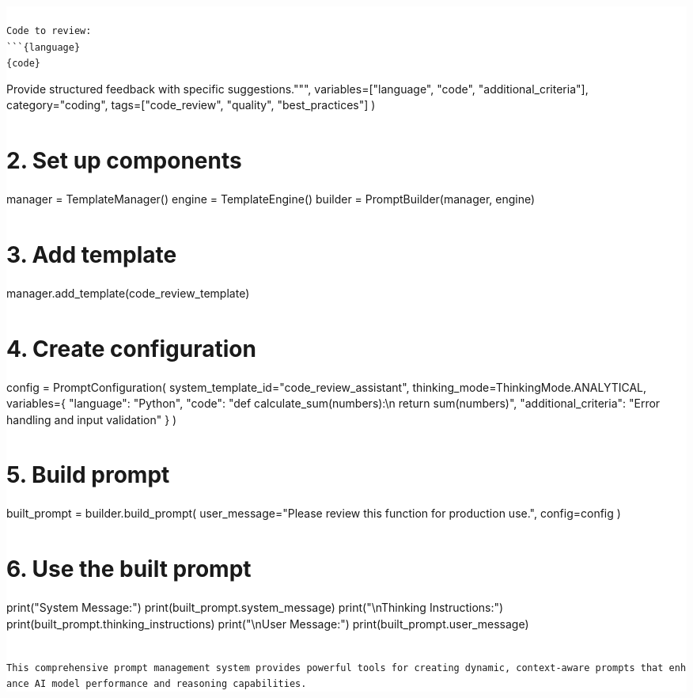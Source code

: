 ```python

Code to review:
```{language}
{code}
```

Provide structured feedback with specific suggestions.""",
    variables=["language", "code", "additional_criteria"],
    category="coding",
    tags=["code_review", "quality", "best_practices"]
)

# 2. Set up components
manager = TemplateManager()
engine = TemplateEngine()
builder = PromptBuilder(manager, engine)

# 3. Add template
manager.add_template(code_review_template)

# 4. Create configuration
config = PromptConfiguration(
    system_template_id="code_review_assistant",
    thinking_mode=ThinkingMode.ANALYTICAL,
    variables={
        "language": "Python",
        "code": "def calculate_sum(numbers):\n    return sum(numbers)",
        "additional_criteria": "Error handling and input validation"
    }
)

# 5. Build prompt
built_prompt = builder.build_prompt(
    user_message="Please review this function for production use.",
    config=config
)

# 6. Use the built prompt
print("System Message:")
print(built_prompt.system_message)
print("\nThinking Instructions:")
print(built_prompt.thinking_instructions)
print("\nUser Message:")
print(built_prompt.user_message)
```

This comprehensive prompt management system provides powerful tools for creating dynamic, context-aware prompts that enhance AI model performance and reasoning capabilities.